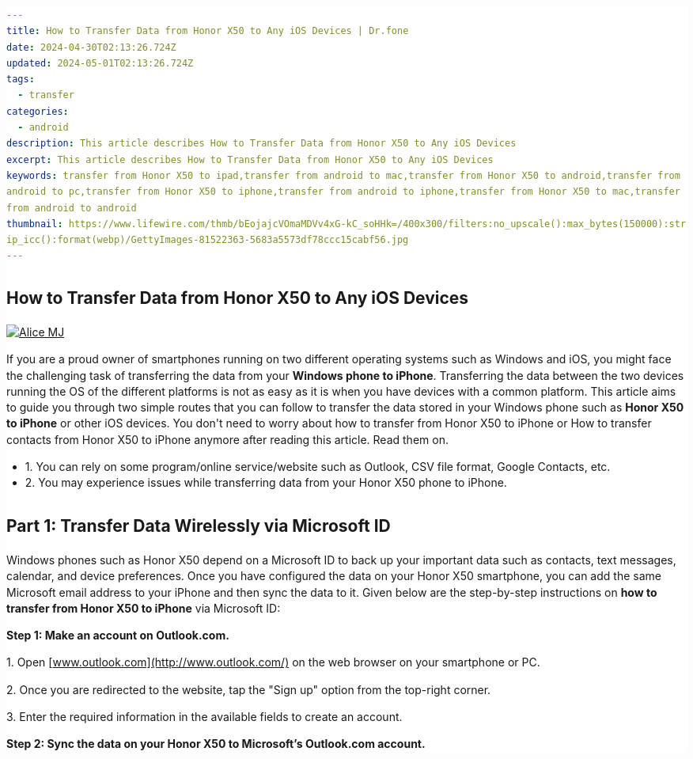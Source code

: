 ```yaml
---
title: How to Transfer Data from Honor X50 to Any iOS Devices | Dr.fone
date: 2024-04-30T02:13:26.724Z
updated: 2024-05-01T02:13:26.724Z
tags: 
  - transfer
categories:
  - android
description: This article describes How to Transfer Data from Honor X50 to Any iOS Devices
excerpt: This article describes How to Transfer Data from Honor X50 to Any iOS Devices
keywords: transfer from Honor X50 to ipad,transfer from android to mac,transfer from Honor X50 to android,transfer from android to pc,transfer from Honor X50 to iphone,transfer from android to iphone,transfer from Honor X50 to mac,transfer from android to android
thumbnail: https://www.lifewire.com/thmb/bEojajcVOmaMDVv4xG-kC_soHHk=/400x300/filters:no_upscale():max_bytes(150000):strip_icc():format(webp)/GettyImages-81522363-5683a5573df78ccc15cabf56.jpg
---
```


## How to Transfer Data from Honor X50 to Any iOS Devices

[![Alice MJ](https://drfone.wondershare.com/images/alice-mj.png)](https://drfone.wondershare.com/author/alice-mj/)

If you are a proud owner of smartphones running on two different operating systems such as Windows and iOS, you might face the challenging task of transferring the data from your **Windows phone to iPhone**. Transferring the data between the two devices running the OS of the different platforms is not as easy as it is when you have devices with a common platform. This article aims to guide you through two simple routes that you can follow to transfer the data stored in your Windows phone such as **Honor X50 to iPhone** or other iOS devices. You don't need to worry about how to transfer from Honor X50 to iPhone or How to transfer contacts from Honor X50 to iPhone anymore after reading this article. Read them on.

- 1\. You can rely on some program/online service/website such as Outlook, CSV file format, Google Contacts, etc.
- 2\. You may experience issues while transferring data from your Honor X50 phone to iPhone.

## Part 1: Transfer Data Wirelessly via Microsoft ID

Windows phones such as Honor X50 depend on a Microsoft ID to back up your important data such as contacts, text messages, calendar, and device preferences. Once you have configured the data on your Honor X50 smartphone, you can add the same Microsoft email address to your iPhone and then sync the data to it. Given below are the step-by-step instructions on **how to transfer from Honor X50 to iPhone** via Microsoft ID:

**Step 1: Make an account on Outlook.com.**

1\. Open [www.outlook.com](http://www.outlook.com/) on the web browser on your smartphone or PC.

2\. Once you are redirected to the website, tap the "Sign up" option from the top-right corner.

3\. Enter the required information in the available fields to create an account.

**Step 2: Sync the data on your Honor X50 to Microsoft’s Outlook.com account.**
